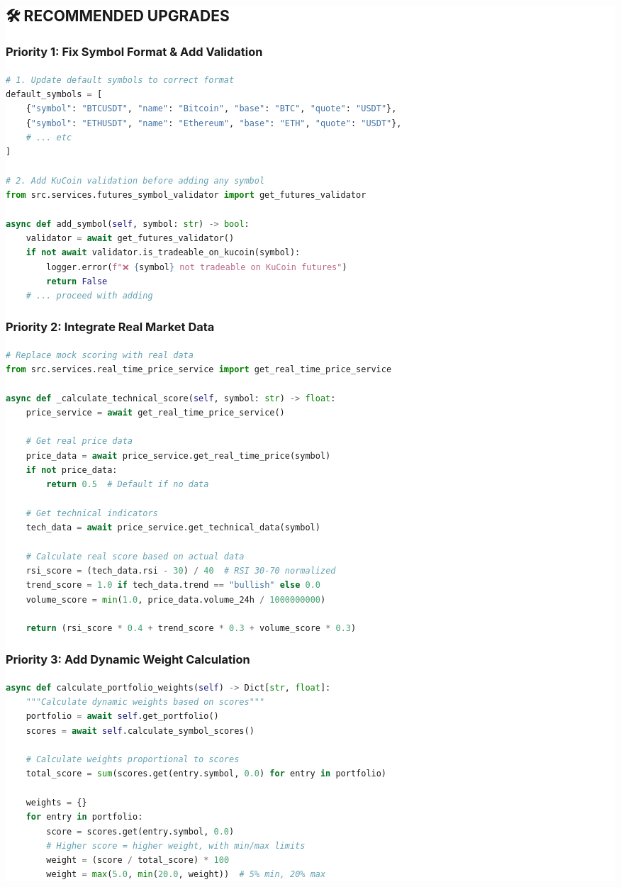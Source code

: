 
## 🛠️ RECOMMENDED UPGRADES

### Priority 1: Fix Symbol Format & Add Validation
```python
# 1. Update default symbols to correct format
default_symbols = [
    {"symbol": "BTCUSDT", "name": "Bitcoin", "base": "BTC", "quote": "USDT"},
    {"symbol": "ETHUSDT", "name": "Ethereum", "base": "ETH", "quote": "USDT"},
    # ... etc
]

# 2. Add KuCoin validation before adding any symbol
from src.services.futures_symbol_validator import get_futures_validator

async def add_symbol(self, symbol: str) -> bool:
    validator = await get_futures_validator()
    if not await validator.is_tradeable_on_kucoin(symbol):
        logger.error(f"❌ {symbol} not tradeable on KuCoin futures")
        return False
    # ... proceed with adding
```

### Priority 2: Integrate Real Market Data
```python
# Replace mock scoring with real data
from src.services.real_time_price_service import get_real_time_price_service

async def _calculate_technical_score(self, symbol: str) -> float:
    price_service = await get_real_time_price_service()
    
    # Get real price data
    price_data = await price_service.get_real_time_price(symbol)
    if not price_data:
        return 0.5  # Default if no data
    
    # Get technical indicators
    tech_data = await price_service.get_technical_data(symbol)
    
    # Calculate real score based on actual data
    rsi_score = (tech_data.rsi - 30) / 40  # RSI 30-70 normalized
    trend_score = 1.0 if tech_data.trend == "bullish" else 0.0
    volume_score = min(1.0, price_data.volume_24h / 1000000000)
    
    return (rsi_score * 0.4 + trend_score * 0.3 + volume_score * 0.3)
```

### Priority 3: Add Dynamic Weight Calculation
```python
async def calculate_portfolio_weights(self) -> Dict[str, float]:
    """Calculate dynamic weights based on scores"""
    portfolio = await self.get_portfolio()
    scores = await self.calculate_symbol_scores()
    
    # Calculate weights proportional to scores
    total_score = sum(scores.get(entry.symbol, 0.0) for entry in portfolio)
    
    weights = {}
    for entry in portfolio:
        score = scores.get(entry.symbol, 0.0)
        # Higher score = higher weight, with min/max limits
        weight = (score / total_score) * 100
        weight = max(5.0, min(20.0, weight))  # 5% min, 20% max
```